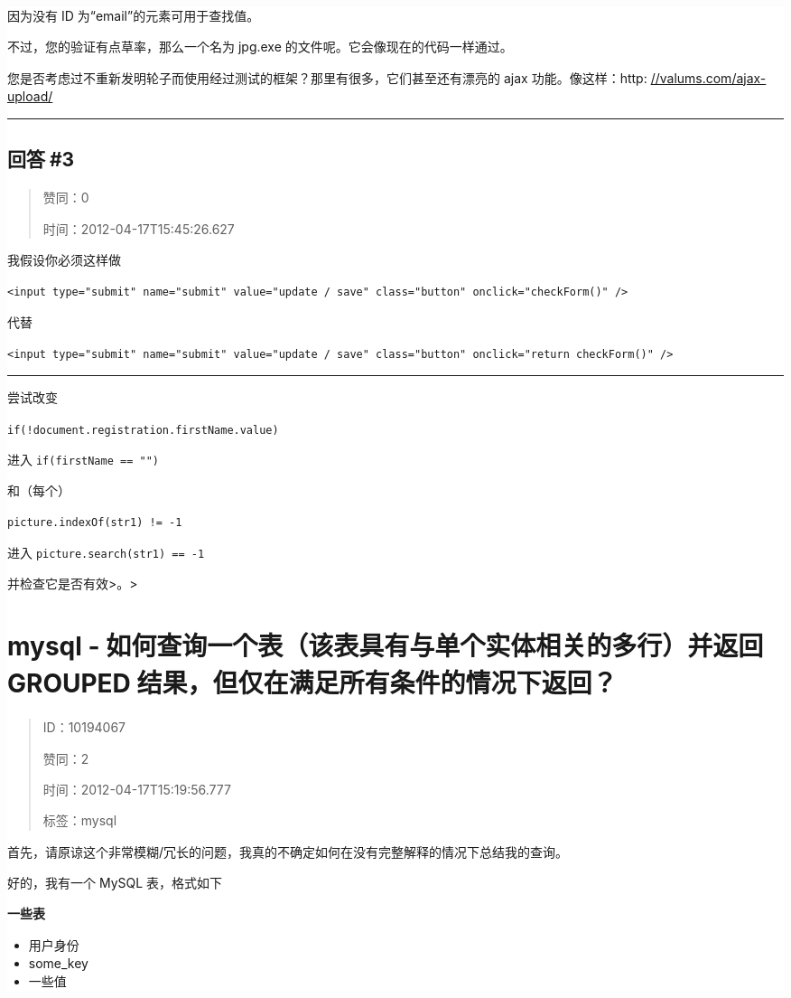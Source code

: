因为没有 ID 为“email”的元素可用于查找值。

不过，您的验证有点草率，那么一个名为 jpg.exe 的文件呢。它会像现在的代码一样通过。

您是否考虑过不重新发明轮子而使用经过测试的框架？那里有很多，它们甚至还有漂亮的 ajax 功能。像这样：http: [//valums.com/ajax-upload/](http://valums.com/ajax-upload/)

* * *

## 回答 #3

> 赞同：0
> 
> 时间：2012-04-17T15:45:26.627

我假设你必须这样做

`<input type="submit" name="submit" value="update / save" class="button" onclick="checkForm()" />`

代替

`<input type="submit" name="submit" value="update / save" class="button" onclick="return checkForm()" />`

* * *

尝试改变

`if(!document.registration.firstName.value)`

进入 `if(firstName == "")`

和（每个）

`picture.indexOf(str1) != -1`

进入 `picture.search(str1) == -1`

并检查它是否有效>。>

# mysql - 如何查询一个表（该表具有与单个实体相关的多行）并返回 GROUPED 结果，但仅在满足所有条件的情况下返回？

> ID：10194067
> 
> 赞同：2
> 
> 时间：2012-04-17T15:19:56.777
> 
> 标签：mysql

首先，请原谅这个非常模糊/冗长的问题，我真的不确定如何在没有完整解释的情况下总结我的查询。

好的，我有一个 MySQL 表，格式如下

**一些表**

*   用户身份
*   some_key
*   一些值
